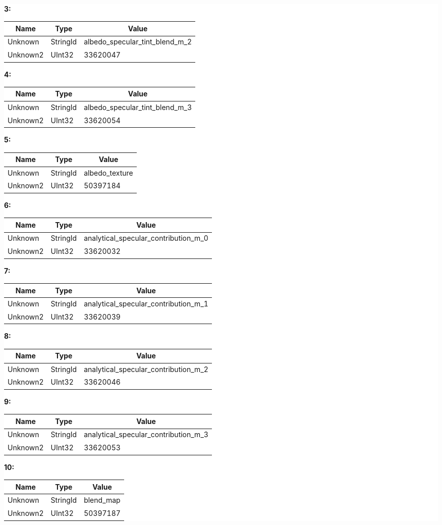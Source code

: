 
**3:**

Name	| Type	| Value
---	|---	|---	|
Unknown	|StringId	|albedo_specular_tint_blend_m_2
Unknown2	|UInt32	|33620047


**4:**

Name	| Type	| Value
---	|---	|---	|
Unknown	|StringId	|albedo_specular_tint_blend_m_3
Unknown2	|UInt32	|33620054


**5:**

Name	| Type	| Value
---	|---	|---	|
Unknown	|StringId	|albedo_texture
Unknown2	|UInt32	|50397184


**6:**

Name	| Type	| Value
---	|---	|---	|
Unknown	|StringId	|analytical_specular_contribution_m_0
Unknown2	|UInt32	|33620032


**7:**

Name	| Type	| Value
---	|---	|---	|
Unknown	|StringId	|analytical_specular_contribution_m_1
Unknown2	|UInt32	|33620039


**8:**

Name	| Type	| Value
---	|---	|---	|
Unknown	|StringId	|analytical_specular_contribution_m_2
Unknown2	|UInt32	|33620046


**9:**

Name	| Type	| Value
---	|---	|---	|
Unknown	|StringId	|analytical_specular_contribution_m_3
Unknown2	|UInt32	|33620053


**10:**

Name	| Type	| Value
---	|---	|---	|
Unknown	|StringId	|blend_map
Unknown2	|UInt32	|50397187
